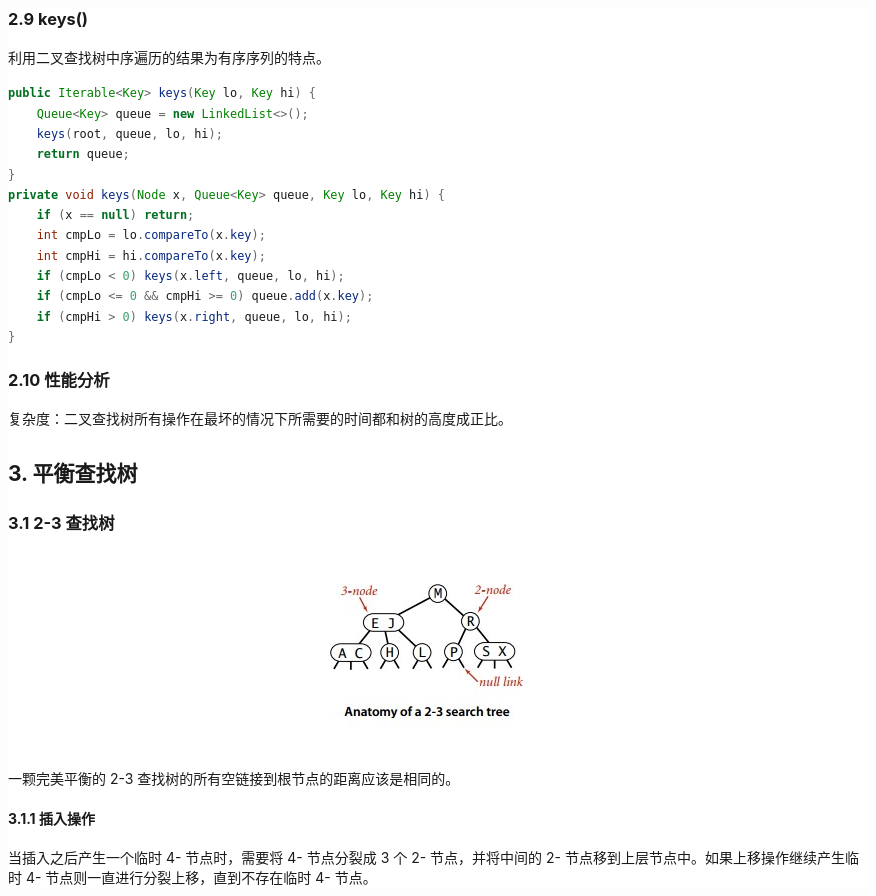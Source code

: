 ### 2.9 keys()

利用二叉查找树中序遍历的结果为有序序列的特点。

```java
public Iterable<Key> keys(Key lo, Key hi) {
    Queue<Key> queue = new LinkedList<>();
    keys(root, queue, lo, hi);
    return queue;
}
private void keys(Node x, Queue<Key> queue, Key lo, Key hi) {
    if (x == null) return;
    int cmpLo = lo.compareTo(x.key);
    int cmpHi = hi.compareTo(x.key);
    if (cmpLo < 0) keys(x.left, queue, lo, hi);
    if (cmpLo <= 0 && cmpHi >= 0) queue.add(x.key);
    if (cmpHi > 0) keys(x.right, queue, lo, hi);
}
```

### 2.10 性能分析

复杂度：二叉查找树所有操作在最坏的情况下所需要的时间都和树的高度成正比。

## 3. 平衡查找树

### 3.1 2-3 查找树

<div align="center"> <img src="../pics//2548f2ec-7b00-4ec7-b286-20fc3022e084.jpg"/> </div><br>

一颗完美平衡的 2-3 查找树的所有空链接到根节点的距离应该是相同的。

#### 3.1.1 插入操作

当插入之后产生一个临时 4- 节点时，需要将 4- 节点分裂成 3 个 2- 节点，并将中间的 2- 节点移到上层节点中。如果上移操作继续产生临时 4- 节点则一直进行分裂上移，直到不存在临时 4- 节点。
